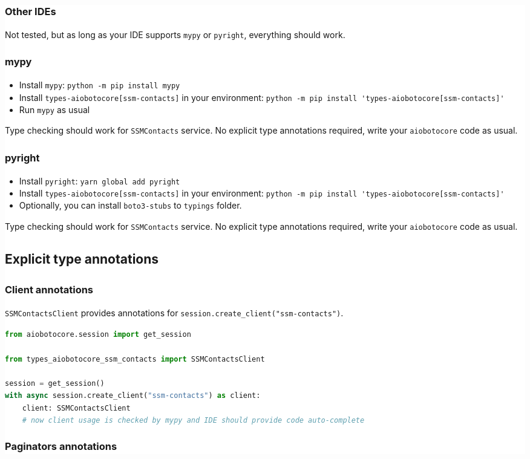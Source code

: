 ### Other IDEs

Not tested, but as long as your IDE supports `mypy` or `pyright`, everything
should work.

<a id="mypy"></a>

### mypy

- Install `mypy`: `python -m pip install mypy`
- Install `types-aiobotocore[ssm-contacts]` in your environment:
  `python -m pip install 'types-aiobotocore[ssm-contacts]'`
- Run `mypy` as usual

Type checking should work for `SSMContacts` service. No explicit type
annotations required, write your `aiobotocore` code as usual.

<a id="pyright"></a>

### pyright

- Install `pyright`: `yarn global add pyright`
- Install `types-aiobotocore[ssm-contacts]` in your environment:
  `python -m pip install 'types-aiobotocore[ssm-contacts]'`
- Optionally, you can install `boto3-stubs` to `typings` folder.

Type checking should work for `SSMContacts` service. No explicit type
annotations required, write your `aiobotocore` code as usual.

<a id="explicit-type-annotations"></a>

## Explicit type annotations

<a id="client-annotations"></a>

### Client annotations

`SSMContactsClient` provides annotations for
`session.create_client("ssm-contacts")`.

```python
from aiobotocore.session import get_session

from types_aiobotocore_ssm_contacts import SSMContactsClient

session = get_session()
with async session.create_client("ssm-contacts") as client:
    client: SSMContactsClient
    # now client usage is checked by mypy and IDE should provide code auto-complete
```

<a id="paginators-annotations"></a>

### Paginators annotations
